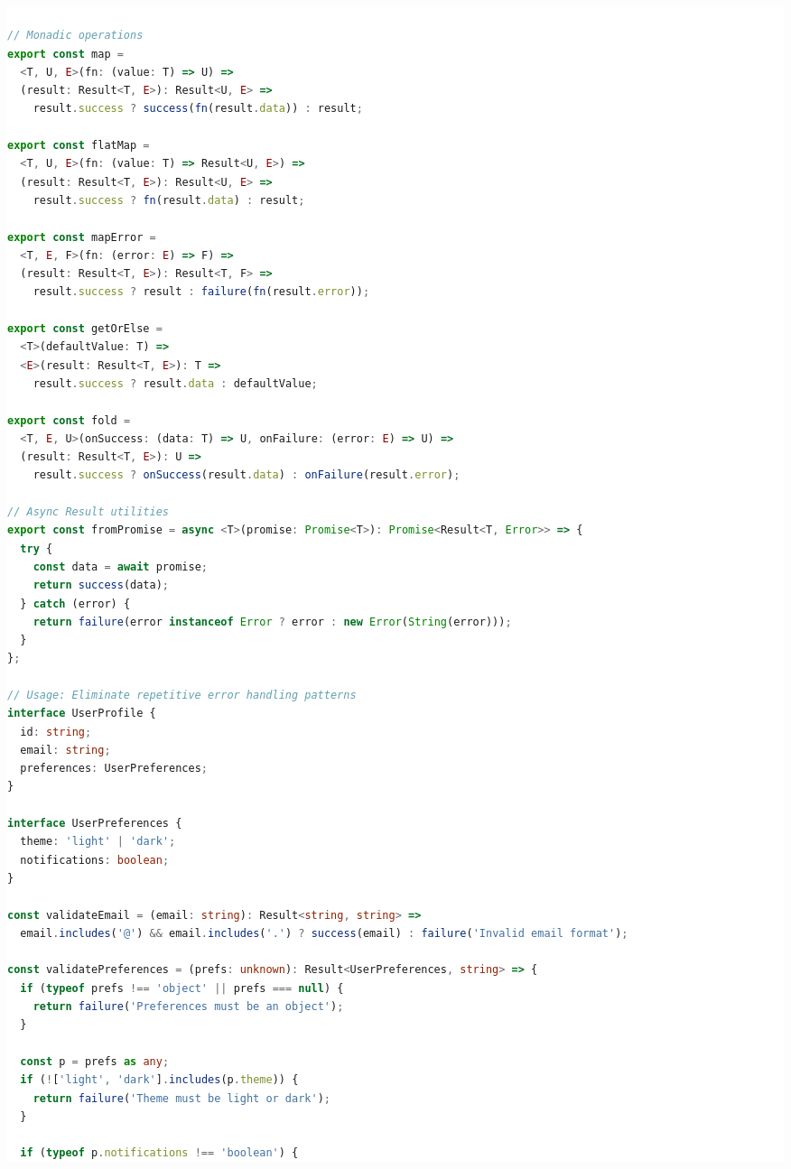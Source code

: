    ```typescript

   // Monadic operations
   export const map =
     <T, U, E>(fn: (value: T) => U) =>
     (result: Result<T, E>): Result<U, E> =>
       result.success ? success(fn(result.data)) : result;

   export const flatMap =
     <T, U, E>(fn: (value: T) => Result<U, E>) =>
     (result: Result<T, E>): Result<U, E> =>
       result.success ? fn(result.data) : result;

   export const mapError =
     <T, E, F>(fn: (error: E) => F) =>
     (result: Result<T, E>): Result<T, F> =>
       result.success ? result : failure(fn(result.error));

   export const getOrElse =
     <T>(defaultValue: T) =>
     <E>(result: Result<T, E>): T =>
       result.success ? result.data : defaultValue;

   export const fold =
     <T, E, U>(onSuccess: (data: T) => U, onFailure: (error: E) => U) =>
     (result: Result<T, E>): U =>
       result.success ? onSuccess(result.data) : onFailure(result.error);

   // Async Result utilities
   export const fromPromise = async <T>(promise: Promise<T>): Promise<Result<T, Error>> => {
     try {
       const data = await promise;
       return success(data);
     } catch (error) {
       return failure(error instanceof Error ? error : new Error(String(error)));
     }
   };

   // Usage: Eliminate repetitive error handling patterns
   interface UserProfile {
     id: string;
     email: string;
     preferences: UserPreferences;
   }

   interface UserPreferences {
     theme: 'light' | 'dark';
     notifications: boolean;
   }

   const validateEmail = (email: string): Result<string, string> =>
     email.includes('@') && email.includes('.') ? success(email) : failure('Invalid email format');

   const validatePreferences = (prefs: unknown): Result<UserPreferences, string> => {
     if (typeof prefs !== 'object' || prefs === null) {
       return failure('Preferences must be an object');
     }

     const p = prefs as any;
     if (!['light', 'dark'].includes(p.theme)) {
       return failure('Theme must be light or dark');
     }

     if (typeof p.notifications !== 'boolean') {
   ```